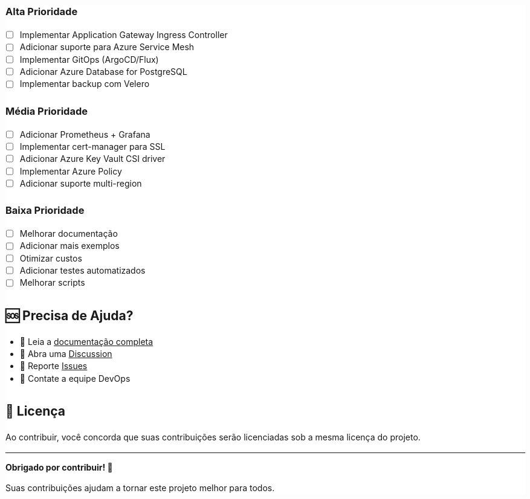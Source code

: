 ### Alta Prioridade

- [ ] Implementar Application Gateway Ingress Controller
- [ ] Adicionar suporte para Azure Service Mesh
- [ ] Implementar GitOps (ArgoCD/Flux)
- [ ] Adicionar Azure Database for PostgreSQL
- [ ] Implementar backup com Velero

### Média Prioridade

- [ ] Adicionar Prometheus + Grafana
- [ ] Implementar cert-manager para SSL
- [ ] Adicionar Azure Key Vault CSI driver
- [ ] Implementar Azure Policy
- [ ] Adicionar suporte multi-region

### Baixa Prioridade

- [ ] Melhorar documentação
- [ ] Adicionar mais exemplos
- [ ] Otimizar custos
- [ ] Adicionar testes automatizados
- [ ] Melhorar scripts

## 🆘 Precisa de Ajuda?

- 📖 Leia a [documentação completa](README.md)
- 💬 Abra uma [Discussion](https://github.com/your-repo/discussions)
- 🐛 Reporte [Issues](https://github.com/your-repo/issues)
- 📧 Contate a equipe DevOps

## 📜 Licença

Ao contribuir, você concorda que suas contribuições serão licenciadas sob a mesma licença do projeto.

---

**Obrigado por contribuir! 🎉**

Suas contribuições ajudam a tornar este projeto melhor para todos.
